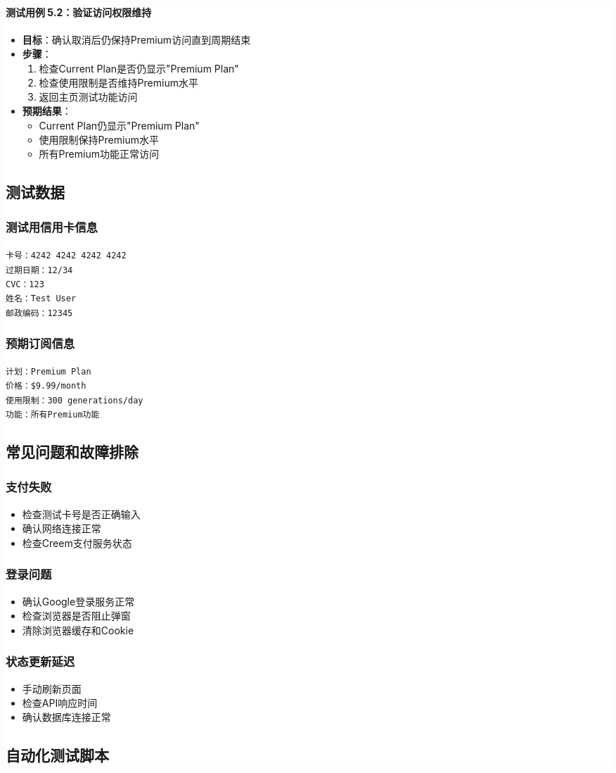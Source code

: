 #### 测试用例 5.2：验证访问权限维持
- **目标**：确认取消后仍保持Premium访问直到周期结束
- **步骤**：
  1. 检查Current Plan是否仍显示"Premium Plan"
  2. 检查使用限制是否维持Premium水平
  3. 返回主页测试功能访问
- **预期结果**：
  - Current Plan仍显示"Premium Plan"
  - 使用限制保持Premium水平
  - 所有Premium功能正常访问

## 测试数据

### 测试用信用卡信息
```
卡号：4242 4242 4242 4242
过期日期：12/34
CVC：123
姓名：Test User
邮政编码：12345
```

### 预期订阅信息
```
计划：Premium Plan
价格：$9.99/month
使用限制：300 generations/day
功能：所有Premium功能
```

## 常见问题和故障排除

### 支付失败
- 检查测试卡号是否正确输入
- 确认网络连接正常
- 检查Creem支付服务状态

### 登录问题
- 确认Google登录服务正常
- 检查浏览器是否阻止弹窗
- 清除浏览器缓存和Cookie

### 状态更新延迟
- 手动刷新页面
- 检查API响应时间
- 确认数据库连接正常

## 自动化测试脚本
